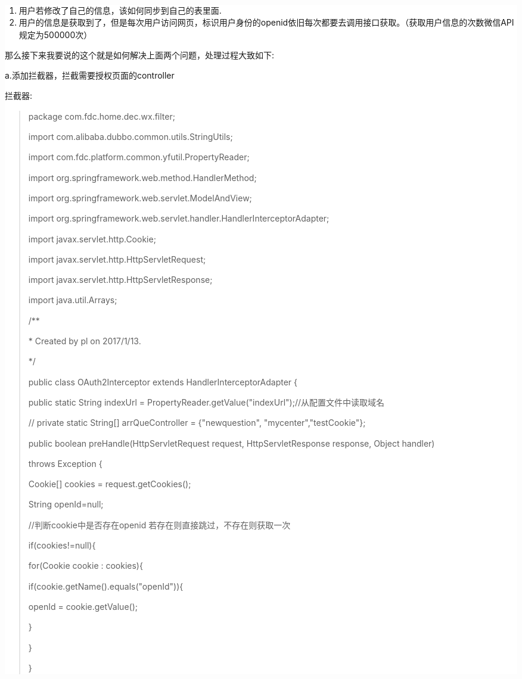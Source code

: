 1.  用户若修改了自己的信息，该如何同步到自己的表里面.
2.  用户的信息是获取到了，但是每次用户访问网页，标识用户身份的openid依旧每次都要去调用接口获取。（获取用户信息的次数微信API规定为500000次）

那么接下来我要说的这个就是如何解决上面两个问题，处理过程大致如下:

a.添加拦截器，拦截需要授权页面的controller

拦截器:

> package com.fdc.home.dec.wx.filter;
> 
> import com.alibaba.dubbo.common.utils.StringUtils;
> 
> import com.fdc.platform.common.yfutil.PropertyReader;
> 
> import org.springframework.web.method.HandlerMethod;
> 
> import org.springframework.web.servlet.ModelAndView;
> 
> import org.springframework.web.servlet.handler.HandlerInterceptorAdapter;
> 
> import javax.servlet.http.Cookie;
> 
> import javax.servlet.http.HttpServletRequest;
> 
> import javax.servlet.http.HttpServletResponse;
> 
> import java.util.Arrays;
> 
> /\*\*
> 
> \* Created by pl on 2017/1/13.
> 
> \*/
> 
> public class OAuth2Interceptor extends HandlerInterceptorAdapter \{
> 
> public static String indexUrl = PropertyReader.getValue("indexUrl");//从配置文件中读取域名
> 
> // private static String\[\] arrQueController = \{"newquestion", "mycenter","testCookie"\};
> 
> public boolean preHandle(HttpServletRequest request, HttpServletResponse response, Object handler)
> 
> throws Exception \{
> 
> Cookie\[\] cookies = request.getCookies();
> 
> String openId=null;
> 
> //判断cookie中是否存在openid 若存在则直接跳过，不存在则获取一次
> 
> if(cookies!=null)\{
> 
> for(Cookie cookie : cookies)\{
> 
> if(cookie.getName().equals("openId"))\{
> 
> openId = cookie.getValue();
> 
> \}
> 
> \}
> 
> \}